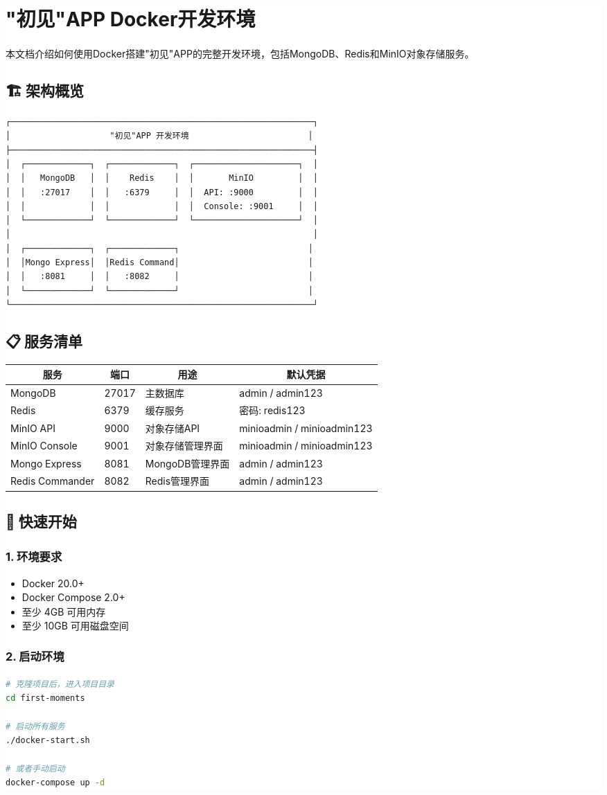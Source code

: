 # "初见"APP Docker开发环境

本文档介绍如何使用Docker搭建"初见"APP的完整开发环境，包括MongoDB、Redis和MinIO对象存储服务。

## 🏗️ 架构概览

```
┌─────────────────────────────────────────────────────────────┐
│                    "初见"APP 开发环境                        │
├─────────────────────────────────────────────────────────────┤
│  ┌─────────────┐  ┌─────────────┐  ┌─────────────────────┐  │
│  │   MongoDB   │  │    Redis    │  │       MinIO         │  │
│  │   :27017    │  │   :6379     │  │  API: :9000         │  │
│  │             │  │             │  │  Console: :9001     │  │
│  └─────────────┘  └─────────────┘  └─────────────────────┘  │
│                                                             │
│  ┌─────────────┐  ┌─────────────┐                          │
│  │Mongo Express│  │Redis Command│                          │
│  │   :8081     │  │   :8082     │                          │
│  └─────────────┘  └─────────────┘                          │
└─────────────────────────────────────────────────────────────┘
```

## 📋 服务清单

| 服务 | 端口 | 用途 | 默认凭据 |
|------|------|------|----------|
| MongoDB | 27017 | 主数据库 | admin / admin123 |
| Redis | 6379 | 缓存服务 | 密码: redis123 |
| MinIO API | 9000 | 对象存储API | minioadmin / minioadmin123 |
| MinIO Console | 9001 | 对象存储管理界面 | minioadmin / minioadmin123 |
| Mongo Express | 8081 | MongoDB管理界面 | admin / admin123 |
| Redis Commander | 8082 | Redis管理界面 | admin / admin123 |

## 🚀 快速开始

### 1. 环境要求

- Docker 20.0+
- Docker Compose 2.0+
- 至少 4GB 可用内存
- 至少 10GB 可用磁盘空间

### 2. 启动环境

```bash
# 克隆项目后，进入项目目录
cd first-moments

# 启动所有服务
./docker-start.sh

# 或者手动启动
docker-compose up -d
```
